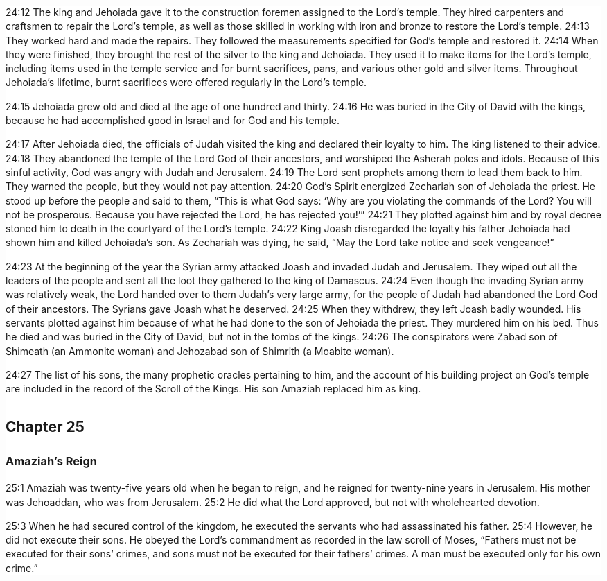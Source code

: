 <a name="14:24:12">24:12</a> The king and Jehoiada gave it to the construction foremen assigned to the Lord’s temple. They hired carpenters and craftsmen to repair the Lord’s temple, as well as those skilled in working with iron and bronze to restore the Lord’s temple. <a name="14:24:13">24:13</a> They worked hard and made the repairs. They followed the measurements specified for God’s temple and restored it. <a name="14:24:14">24:14</a> When they were finished, they brought the rest of the silver to the king and Jehoiada. They used it to make items for the Lord’s temple, including items used in the temple service and for burnt sacrifices, pans, and various other gold and silver items. Throughout Jehoiada’s lifetime, burnt sacrifices were offered regularly in the Lord’s temple.

<a name="14:24:15">24:15</a> Jehoiada grew old and died at the age of one hundred and thirty. <a name="14:24:16">24:16</a> He was buried in the City of David with the kings, because he had accomplished good in Israel and for God and his temple.

<a name="14:24:17">24:17</a> After Jehoiada died, the officials of Judah visited the king and declared their loyalty to him. The king listened to their advice. <a name="14:24:18">24:18</a> They abandoned the temple of the Lord God of their ancestors, and worshiped the Asherah poles and idols. Because of this sinful activity, God was angry with Judah and Jerusalem. <a name="14:24:19">24:19</a> The Lord sent prophets among them to lead them back to him. They warned the people, but they would not pay attention. <a name="14:24:20">24:20</a> God’s Spirit energized Zechariah son of Jehoiada the priest. He stood up before the people and said to them, “This is what God says: ‘Why are you violating the commands of the Lord? You will not be prosperous. Because you have rejected the Lord, he has rejected you!’” <a name="14:24:21">24:21</a> They plotted against him and by royal decree stoned him to death in the courtyard of the Lord’s temple. <a name="14:24:22">24:22</a> King Joash disregarded the loyalty his father Jehoiada had shown him and killed Jehoiada’s son. As Zechariah was dying, he said, “May the Lord take notice and seek vengeance!”

<a name="14:24:23">24:23</a> At the beginning of the year the Syrian army attacked Joash and invaded Judah and Jerusalem. They wiped out all the leaders of the people and sent all the loot they gathered to the king of Damascus. <a name="14:24:24">24:24</a> Even though the invading Syrian army was relatively weak, the Lord handed over to them Judah’s very large army, for the people of Judah had abandoned the Lord God of their ancestors. The Syrians gave Joash what he deserved. <a name="14:24:25">24:25</a> When they withdrew, they left Joash badly wounded. His servants plotted against him because of what he had done to the son of Jehoiada the priest. They murdered him on his bed. Thus he died and was buried in the City of David, but not in the tombs of the kings. <a name="14:24:26">24:26</a> The conspirators were Zabad son of Shimeath (an Ammonite woman) and Jehozabad son of Shimrith (a Moabite woman).

<a name="14:24:27">24:27</a> The list of his sons, the many prophetic oracles pertaining to him, and the account of his building project on God’s temple are included in the record of the Scroll of the Kings. His son Amaziah replaced him as king.

## Chapter 25

### Amaziah’s Reign

<a name="14:25:1">25:1</a> Amaziah was twenty-five years old when he began to reign, and he reigned for twenty-nine years in Jerusalem. His mother was Jehoaddan, who was from Jerusalem. <a name="14:25:2">25:2</a> He did what the Lord approved, but not with wholehearted devotion.

<a name="14:25:3">25:3</a> When he had secured control of the kingdom, he executed the servants who had assassinated his father. <a name="14:25:4">25:4</a> However, he did not execute their sons. He obeyed the Lord’s commandment as recorded in the law scroll of Moses, “Fathers must not be executed for their sons’ crimes, and sons must not be executed for their fathers’ crimes. A man must be executed only for his own crime.”
